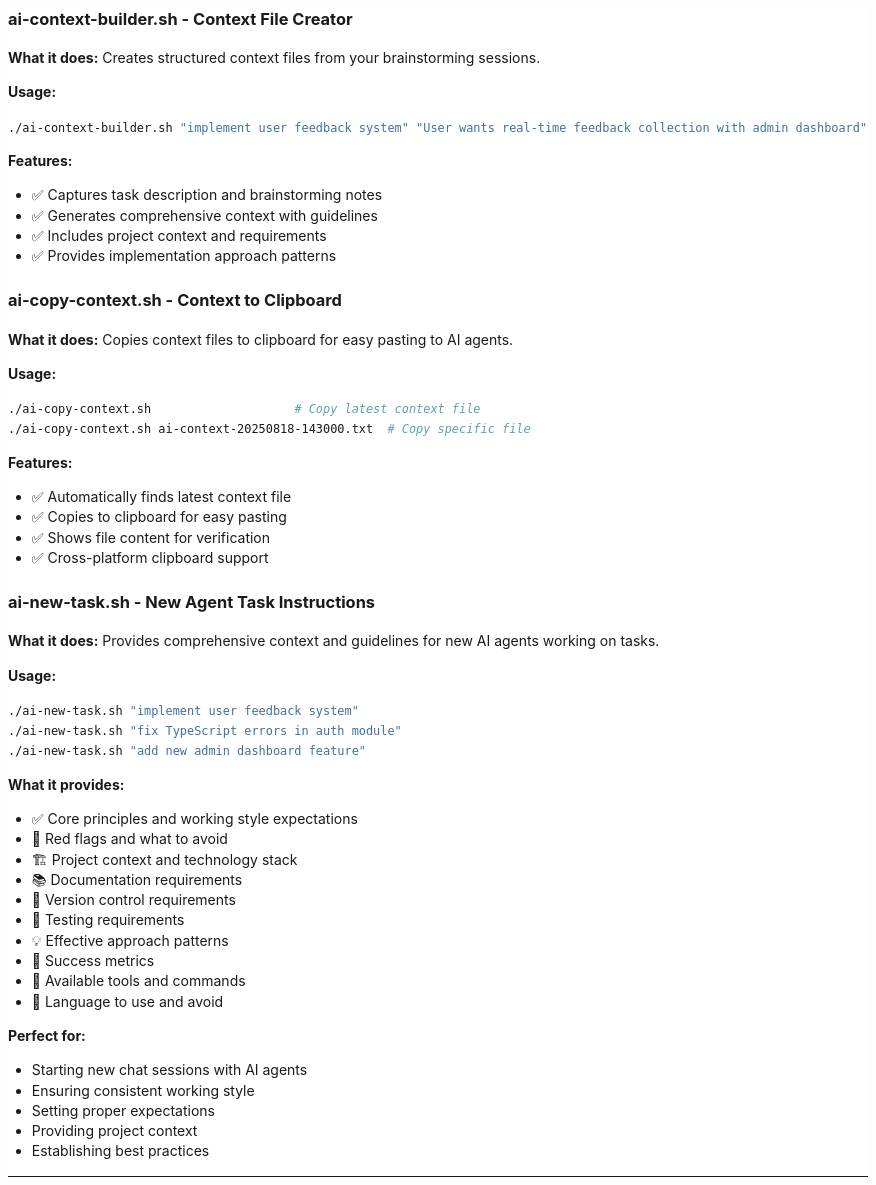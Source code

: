 ### **ai-context-builder.sh** - Context File Creator
**What it does:** Creates structured context files from your brainstorming sessions.

**Usage:**
```bash
./ai-context-builder.sh "implement user feedback system" "User wants real-time feedback collection with admin dashboard"
```

**Features:**
- ✅ Captures task description and brainstorming notes
- ✅ Generates comprehensive context with guidelines
- ✅ Includes project context and requirements
- ✅ Provides implementation approach patterns

### **ai-copy-context.sh** - Context to Clipboard
**What it does:** Copies context files to clipboard for easy pasting to AI agents.

**Usage:**
```bash
./ai-copy-context.sh                    # Copy latest context file
./ai-copy-context.sh ai-context-20250818-143000.txt  # Copy specific file
```

**Features:**
- ✅ Automatically finds latest context file
- ✅ Copies to clipboard for easy pasting
- ✅ Shows file content for verification
- ✅ Cross-platform clipboard support

### **ai-new-task.sh** - New Agent Task Instructions
**What it does:** Provides comprehensive context and guidelines for new AI agents working on tasks.

**Usage:**
```bash
./ai-new-task.sh "implement user feedback system"
./ai-new-task.sh "fix TypeScript errors in auth module"
./ai-new-task.sh "add new admin dashboard feature"
```

**What it provides:**
- ✅ Core principles and working style expectations
- 🚫 Red flags and what to avoid
- 🏗️ Project context and technology stack
- 📚 Documentation requirements
- 🔧 Version control requirements
- 🧪 Testing requirements
- 💡 Effective approach patterns
- 🎯 Success metrics
- 🔧 Available tools and commands
- 📝 Language to use and avoid

**Perfect for:**
- Starting new chat sessions with AI agents
- Ensuring consistent working style
- Setting proper expectations
- Providing project context
- Establishing best practices

---